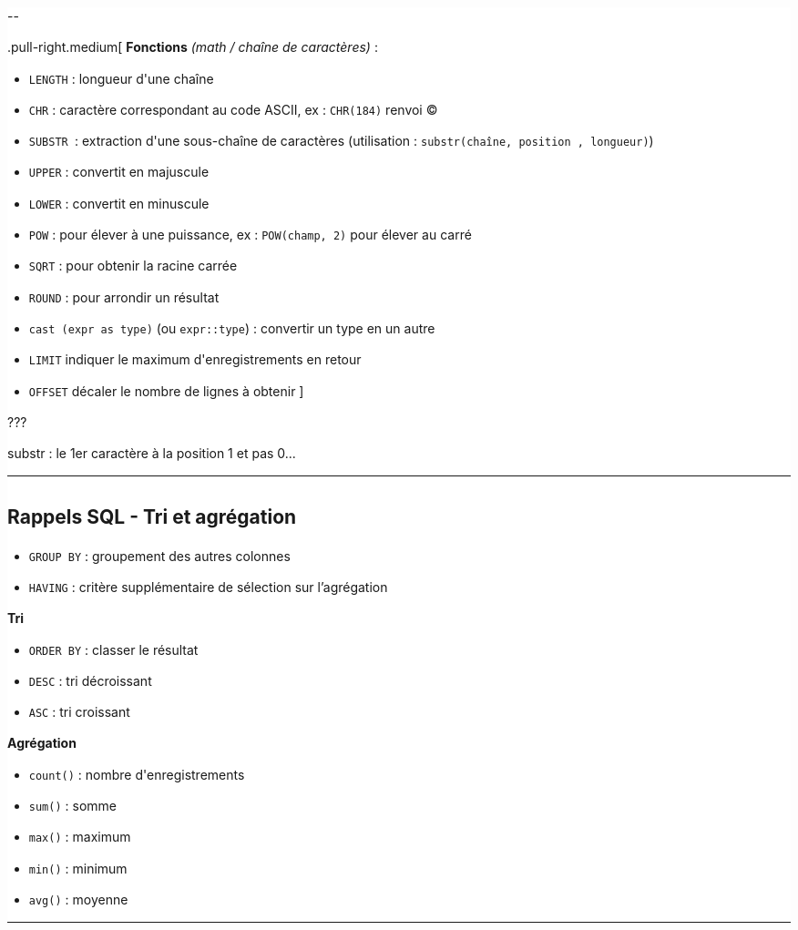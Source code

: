 --

.pull-right.medium[
**Fonctions** *(math / chaîne de caractères)* :

- `LENGTH` : longueur d'une chaîne

- `CHR` : caractère correspondant au code ASCII, ex : `CHR(184)` renvoi ©

- `SUBSTR `: extraction d'une sous-chaîne de caractères (utilisation : `substr(chaîne, position , longueur)`)

- `UPPER` : convertit en majuscule

- `LOWER` : convertit en minuscule

- `POW` : pour élever à une puissance, ex : `POW(champ, 2)` pour élever au carré

- `SQRT` : pour obtenir la racine carrée

- `ROUND` : pour arrondir un résultat

- `cast (expr as type)` (ou `expr::type`) : convertir un type en un autre

- `LIMIT` indiquer le maximum d'enregistrements en retour

- `OFFSET` décaler le nombre de lignes à obtenir
]

???

substr : le 1er caractère à la position 1 et pas 0...

---

## Rappels SQL - Tri et agrégation

- `GROUP BY` : groupement des autres colonnes

- `HAVING` : critère supplémentaire de sélection sur l’agrégation


**Tri**

- `ORDER BY` : classer le résultat

- `DESC` : tri décroissant

- `ASC` : tri croissant

**Agrégation**

- `count()` : nombre d'enregistrements

- `sum()` : somme

- `max()` : maximum

- `min()` : minimum

- `avg()` : moyenne

---

